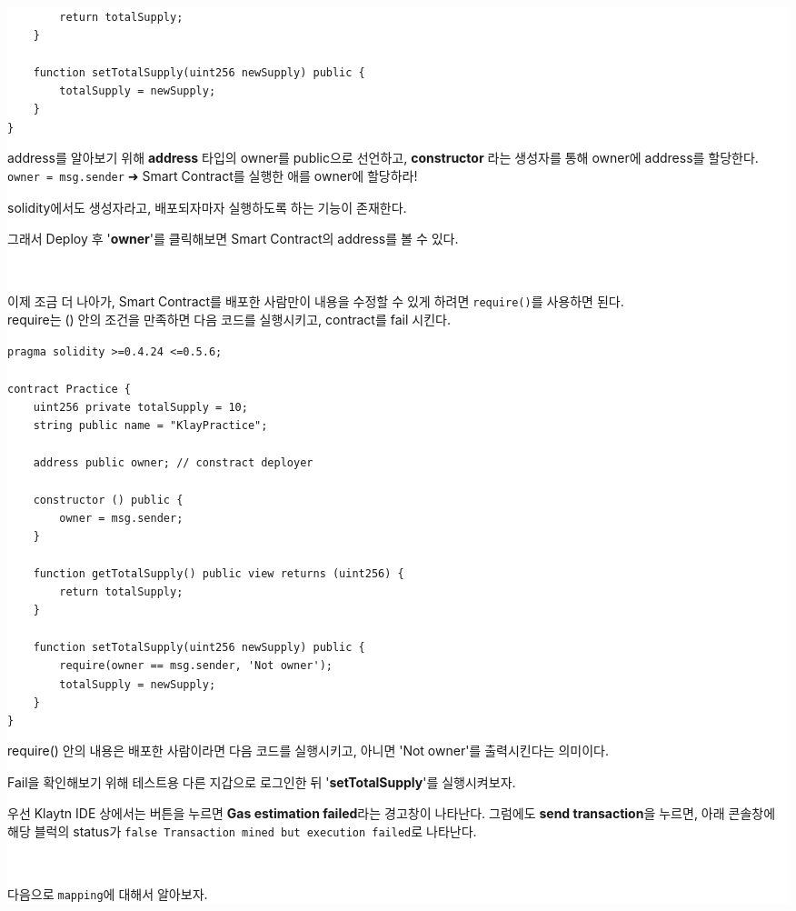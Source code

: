```solidity{7,9-11}
        return totalSupply;
    }

    function setTotalSupply(uint256 newSupply) public {
        totalSupply = newSupply;
    }
}
```

address를 알아보기 위해 **address** 타입의 owner를 public으로 선언하고, **constructor** 라는 생성자를 통해 owner에 address를 할당한다.<br>
`owner = msg.sender` &#10140; Smart Contract를 실행한 애를 owner에 할당하라!

solidity에서도 생성자라고, 배포되자마자 실행하도록 하는 기능이 존재한다.

그래서 Deploy 후 '**owner**'를 클릭해보면 Smart Contract의 address를 볼 수 있다.

<br>

이제 조금 더 나아가, Smart Contract를 배포한 사람만이 내용을 수정할 수 있게 하려면 `require()`를 사용하면 된다.<br>
require는 () 안의 조건을 만족하면 다음 코드를 실행시키고, contract를 fail 시킨다.

```solidity{18}
pragma solidity >=0.4.24 <=0.5.6;

contract Practice {
    uint256 private totalSupply = 10;
    string public name = "KlayPractice";

    address public owner; // constract deployer

    constructor () public {
        owner = msg.sender;
    }

    function getTotalSupply() public view returns (uint256) {
        return totalSupply;
    }

    function setTotalSupply(uint256 newSupply) public {
        require(owner == msg.sender, 'Not owner');
        totalSupply = newSupply;
    }
}
```

require() 안의 내용은 배포한 사람이라면 다음 코드를 실행시키고, 아니면 'Not owner'를 출력시킨다는 의미이다.

Fail을 확인해보기 위해 테스트용 다른 지갑으로 로그인한 뒤 '**setTotalSupply**'를 실행시켜보자.

우선 Klaytn IDE 상에서는 버튼을 누르면 **Gas estimation failed**라는 경고창이 나타난다. 그럼에도 **send transaction**을 누르면, 아래 콘솔창에 해당 블럭의 status가 `false Transaction mined but execution failed`로 나타난다.

<br>

다음으로 `mapping`에 대해서 알아보자.
